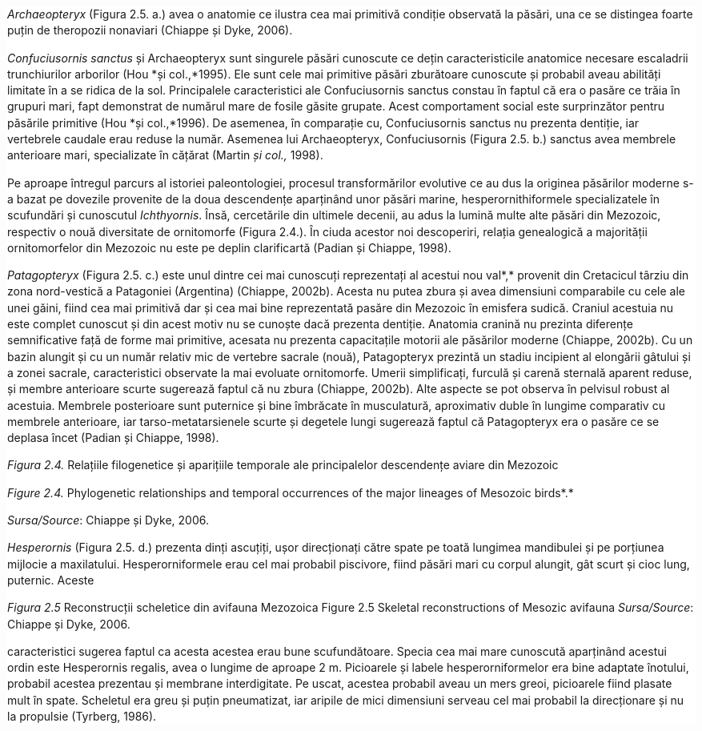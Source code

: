 *Archaeopteryx* (Figura 2.5. a.) avea o anatomie ce ilustra cea mai primitivă condiție observată la păsări, una ce se distingea foarte puțin de theropozii nonaviari (Chiappe și Dyke, 2006).

*Confuciusornis sanctus* și Archaeopteryx sunt singurele păsări cunoscute ce dețin caracteristicile anatomice necesare escaladrii trunchiurilor arborilor (Hou *și col.,*1995). Ele sunt cele mai primitive păsări zburătoare cunoscute și probabil aveau abilități limitate în a se ridica de la sol. Principalele caracteristici ale Confuciusornis sanctus constau în faptul că era o pasăre ce trăia în grupuri mari, fapt demonstrat de numărul mare de fosile găsite grupate. Acest comportament social este surprinzător pentru păsările primitive (Hou *și col.,*1996). De asemenea, în comparație cu, Confuciusornis sanctus nu prezenta dentiție, iar vertebrele caudale erau reduse la număr. Asemenea lui Archaeopteryx, Confuciusornis (Figura 2.5. b.) sanctus avea membrele anterioare mari, specializate în cățărat (Martin *și col.,* 1998).

Pe aproape întregul parcurs al istoriei paleontologiei, procesul transformărilor evolutive ce au dus la originea păsărilor moderne s-a bazat pe dovezile provenite de la doua descendențe aparținând unor păsări marine, hesperornithiformele specializatele în scufundări și cunoscutul *Ichthyornis*. Însă, cercetările din ultimele decenii, au adus la lumină multe alte păsări din Mezozoic, respectiv o nouă diversitate de ornitomorfe (Figura 2.4.). În ciuda acestor noi descoperiri, relația genealogică a majorității ornitomorfelor din Mezozoic nu este pe deplin clarificartă (Padian și Chiappe, 1998).

*Patagopteryx* (Figura 2.5. c.) este unul dintre cei mai cunoscuți reprezentați al acestui nou val*,* provenit din Cretacicul târziu din zona nord-vestică a Patagoniei (Argentina) (Chiappe, 2002b). Acesta nu putea zbura și avea dimensiuni comparabile cu cele ale unei găini, fiind cea mai primitivă dar și cea mai bine reprezentată pasăre din Mezozoic în emisfera sudică. Craniul acestuia nu este complet cunoscut și din acest motiv nu se cunoște dacă prezenta dentiție. Anatomia cranină nu prezinta diferențe semnificative față de forme mai primitive, acesata nu prezenta capacitațile motorii ale păsărilor moderne (Chiappe, 2002b). Cu un bazin alungit și cu un număr relativ mic de vertebre sacrale (nouă), Patagopteryx prezintă un stadiu incipient al elongării gâtului și a zonei sacrale, caracteristici observate la mai evoluate ornitomorfe. Umerii simplificați, furculă și carenă sternală aparent reduse, și membre anterioare scurte sugerează faptul că nu zbura (Chiappe, 2002b). Alte aspecte se pot observa în pelvisul robust al acestuia. Membrele posterioare sunt puternice și bine îmbrăcate în musculatură, aproximativ duble în lungime comparativ cu membrele anterioare, iar tarso-metatarsienele scurte și degetele lungi sugerează faptul că Patagopteryx era o pasăre ce se deplasa încet (Padian și Chiappe, 1998).

*Figura 2.4.* Relațiile filogenetice și aparițiile temporale ale principalelor descendențe aviare din Mezozoic

*Figure 2.4.* Phylogenetic relationships and temporal occurrences of the major lineages of Mesozoic birds*.* 

*Sursa/Source*: Chiappe și Dyke, 2006.

*Hesperornis* (Figura 2.5. d.) prezenta dinți ascuțiți, ușor direcționați către spate pe toată lungimea mandibulei și pe porțiunea mijlocie a maxilatului. Hesperorniformele erau cel mai probabil piscivore, fiind păsări mari cu corpul alungit, gât scurt și cioc lung, puternic. Aceste

*Figura 2.5* Reconstrucții scheletice din avifauna Mezozoica Figure 2.5 Skeletal reconstructions of Mesozic avifauna *Sursa/Source*: Chiappe și Dyke, 2006.

caracteristici sugerea faptul ca acesta acestea erau bune scufundătoare. Specia cea mai mare cunoscută aparținând acestui ordin este Hesperornis regalis, avea o lungime de aproape 2 m. Picioarele și labele hesperorniformelor era bine adaptate înotului, probabil acestea prezentau și membrane interdigitate. Pe uscat, acestea probabil aveau un mers greoi, picioarele fiind plasate mult în spate. Scheletul era greu și puțin pneumatizat, iar aripile de mici dimensiuni serveau cel mai probabil la direcționare și nu la propulsie (Tyrberg, 1986).
